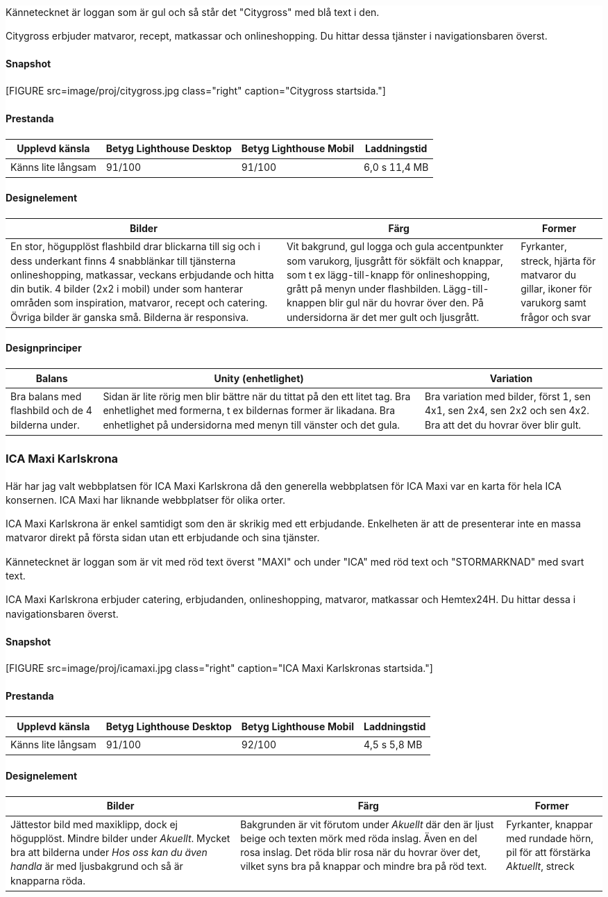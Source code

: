 Kännetecknet är loggan som är gul och så står det "Citygross" med blå text i den.

Citygross erbjuder matvaror, recept, matkassar och onlineshopping. Du hittar dessa tjänster i navigationsbaren överst.

#### Snapshot

[FIGURE src=image/proj/citygross.jpg class="right" caption="Citygross startsida."]  

#### Prestanda

| Upplevd känsla  | Betyg Lighthouse Desktop | Betyg Lighthouse Mobil | Laddningstid |
|------------|--------------|--------------|--------------|
| Känns lite långsam | 91/100 | 91/100 | 6,0 s 11,4 MB |

#### Designelement

| Bilder  | Färg | Former |
|------------|--------------|--------------|
| En stor, högupplöst flashbild drar blickarna till sig och i dess underkant finns 4 snabblänkar till tjänsterna onlineshopping, matkassar, veckans erbjudande och hitta din butik. 4 bilder (2x2 i mobil) under som hanterar områden som inspiration, matvaror, recept och catering. Övriga bilder är ganska små. Bilderna är responsiva. | Vit bakgrund, gul logga och gula accentpunkter som varukorg, ljusgrått för sökfält och knappar, som t ex lägg-till-knapp för onlineshopping, grått på menyn under flashbilden. Lägg-till-knappen blir gul när du hovrar över den. På undersidorna är det mer gult och ljusgrått. | Fyrkanter, streck, hjärta för matvaror du gillar, ikoner för varukorg samt frågor och svar |

#### Designprinciper

| Balans | Unity (enhetlighet) | Variation |
|------------|--------------|--------------|
| Bra balans med flashbild och de 4 bilderna under.  | Sidan är lite rörig men blir bättre när du tittat på den ett litet tag. Bra enhetlighet med formerna, t ex bildernas former är likadana. Bra enhetlighet på undersidorna med menyn till vänster och det gula. | Bra variation med bilder, först 1, sen 4x1, sen 2x4, sen 2x2 och sen 4x2. Bra att det du hovrar över blir gult. |

### ICA Maxi Karlskrona

Här har jag valt webbplatsen för ICA Maxi Karlskrona då den generella webbplatsen för ICA Maxi var en karta för hela ICA konsernen. ICA Maxi har liknande webbplatser för olika orter.

ICA Maxi Karlskrona är enkel samtidigt som den är skrikig med ett erbjudande. Enkelheten är att de presenterar inte en massa matvaror direkt på första sidan utan ett erbjudande och sina tjänster.

Kännetecknet är loggan som är vit med röd text överst "MAXI" och under "ICA" med röd text och "STORMARKNAD" med svart text.

ICA Maxi Karlskrona erbjuder catering, erbjudanden, onlineshopping, matvaror, matkassar och Hemtex24H. Du hittar dessa i navigationsbaren överst.

#### Snapshot

[FIGURE src=image/proj/icamaxi.jpg class="right" caption="ICA Maxi Karlskronas startsida."]  

#### Prestanda

| Upplevd känsla  | Betyg Lighthouse Desktop | Betyg Lighthouse Mobil | Laddningstid |
|------------|--------------|--------------|--------------|
| Känns lite långsam | 91/100 | 92/100 | 4,5 s 5,8 MB |


#### Designelement

| Bilder  | Färg | Former |
|------------|--------------|--------------|
| Jättestor bild med maxiklipp, dock ej högupplöst. Mindre bilder under *Akuellt*. Mycket bra att bilderna under *Hos oss kan du även handla* är med ljusbakgrund och så är knapparna röda. | Bakgrunden är vit förutom under *Akuellt* där den är ljust beige och texten mörk med röda inslag. Även en del rosa inslag. Det röda blir rosa när du hovrar över det, vilket syns bra på knappar och mindre bra på röd text. | Fyrkanter, knappar med rundade hörn, pil för att förstärka *Aktuellt*, streck |
